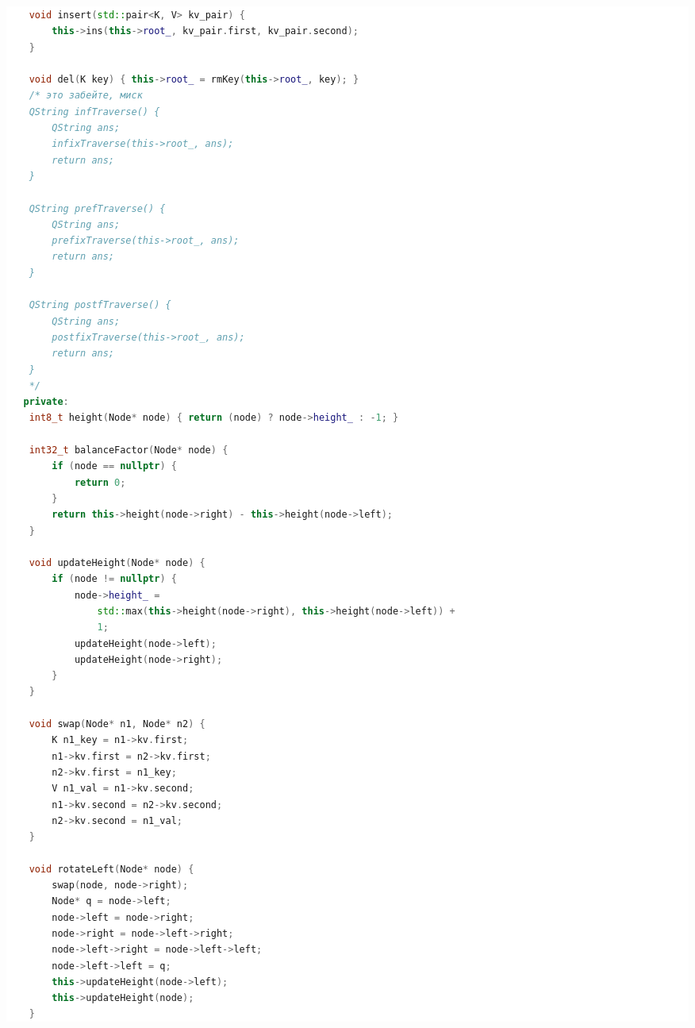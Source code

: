 ```cpp
    void insert(std::pair<K, V> kv_pair) {
        this->ins(this->root_, kv_pair.first, kv_pair.second);
    }

    void del(K key) { this->root_ = rmKey(this->root_, key); }
    /* это забейте, миск
    QString infTraverse() {
        QString ans;
        infixTraverse(this->root_, ans);
        return ans;
    }

    QString prefTraverse() {
        QString ans;
        prefixTraverse(this->root_, ans);
        return ans;
    }

    QString postfTraverse() {
        QString ans;
        postfixTraverse(this->root_, ans);
        return ans;
    }
    */
   private:
    int8_t height(Node* node) { return (node) ? node->height_ : -1; }

    int32_t balanceFactor(Node* node) {
        if (node == nullptr) {
            return 0;
        }
        return this->height(node->right) - this->height(node->left);
    }

    void updateHeight(Node* node) {
        if (node != nullptr) {
            node->height_ =
                std::max(this->height(node->right), this->height(node->left)) +
                1;
            updateHeight(node->left);
            updateHeight(node->right);
        }
    }

    void swap(Node* n1, Node* n2) {
        K n1_key = n1->kv.first;
        n1->kv.first = n2->kv.first;
        n2->kv.first = n1_key;
        V n1_val = n1->kv.second;
        n1->kv.second = n2->kv.second;
        n2->kv.second = n1_val;
    }

    void rotateLeft(Node* node) {
        swap(node, node->right);
        Node* q = node->left;
        node->left = node->right;
        node->right = node->left->right;
        node->left->right = node->left->left;
        node->left->left = q;
        this->updateHeight(node->left);
        this->updateHeight(node);
    }
```